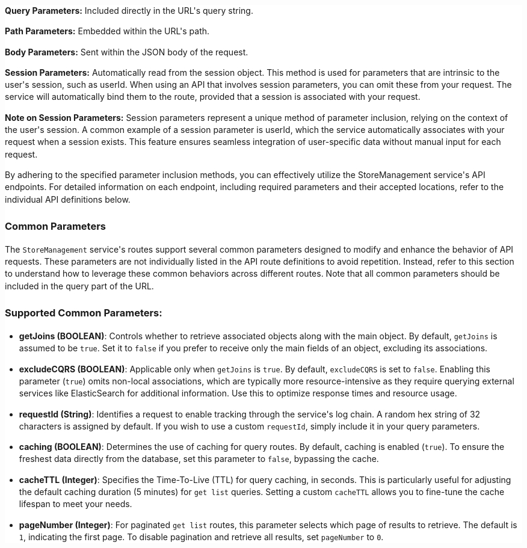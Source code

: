 **Query Parameters:** Included directly in the URL's query string.

**Path Parameters:** Embedded within the URL's path.

**Body Parameters:** Sent within the JSON body of the request.

**Session Parameters:** Automatically read from the session object. This method is used for parameters that are intrinsic to the user's session, such as userId. When using an API that involves session parameters, you can omit these from your request. The service will automatically bind them to the route, provided that a session is associated with your request.

**Note on Session Parameters:**
Session parameters represent a unique method of parameter inclusion, relying on the context of the user's session. A common example of a session parameter is userId, which the service automatically associates with your request when a session exists. This feature ensures seamless integration of user-specific data without manual input for each request.

By adhering to the specified parameter inclusion methods, you can effectively utilize the StoreManagement service's API endpoints. For detailed information on each endpoint, including required parameters and their accepted locations, refer to the individual API definitions below.

### Common Parameters

The `StoreManagement` service's routes support several common parameters designed to modify and enhance the behavior of API requests. These parameters are not individually listed in the API route definitions to avoid repetition. Instead, refer to this section to understand how to leverage these common behaviors across different routes. Note that all common parameters should be included in the query part of the URL.

### Supported Common Parameters:

- **getJoins (BOOLEAN)**: Controls whether to retrieve associated objects along with the main object. By default, `getJoins` is assumed to be `true`. Set it to `false` if you prefer to receive only the main fields of an object, excluding its associations.

- **excludeCQRS (BOOLEAN)**: Applicable only when `getJoins` is `true`. By default, `excludeCQRS` is set to `false`. Enabling this parameter (`true`) omits non-local associations, which are typically more resource-intensive as they require querying external services like ElasticSearch for additional information. Use this to optimize response times and resource usage.

- **requestId (String)**: Identifies a request to enable tracking through the service's log chain. A random hex string of 32 characters is assigned by default. If you wish to use a custom `requestId`, simply include it in your query parameters.

- **caching (BOOLEAN)**: Determines the use of caching for query routes. By default, caching is enabled (`true`). To ensure the freshest data directly from the database, set this parameter to `false`, bypassing the cache.

- **cacheTTL (Integer)**: Specifies the Time-To-Live (TTL) for query caching, in seconds. This is particularly useful for adjusting the default caching duration (5 minutes) for `get list` queries. Setting a custom `cacheTTL` allows you to fine-tune the cache lifespan to meet your needs.

- **pageNumber (Integer)**: For paginated `get list` routes, this parameter selects which page of results to retrieve. The default is `1`, indicating the first page. To disable pagination and retrieve all results, set `pageNumber` to `0`.
